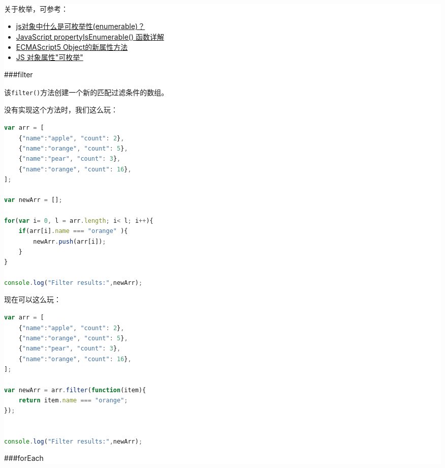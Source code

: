 关于枚举，可参考：

- <a rel="nofollow" href="http://segmentfault.com/a/1190000002953364" target="_blank" title="">js对象中什么是可枚举性(enumerable)？</a>
- <a rel="nofollow" href="http://www.365mini.com/page/javascript-propertyisenumerable.htm" target="_blank" title="">JavaScript propertyIsEnumerable() 函数详解</a>
- <a rel="nofollow" href="http://www.cnblogs.com/dolphinX/p/3348467.html" target="_blank" title="">ECMAScript5 Object的新属性方法 </a>
- <a rel="nofollow" href="http://blog.csdn.net/haojianfeng11/article/details/16331963" target="_blank" title="">JS 对象属性"可枚举"</a>

###filter

该`filter()`方法创建一个新的匹配过滤条件的数组。

没有实现这个方法时，我们这么玩：

```js
var arr = [
    {"name":"apple", "count": 2},
    {"name":"orange", "count": 5},
    {"name":"pear", "count": 3},
    {"name":"orange", "count": 16},
];
    
var newArr = [];

for(var i= 0, l = arr.length; i< l; i++){
    if(arr[i].name === "orange" ){
        newArr.push(arr[i]);
    }
}

console.log("Filter results:",newArr);
```

现在可以这么玩：

```js
var arr = [
    {"name":"apple", "count": 2},
    {"name":"orange", "count": 5},
    {"name":"pear", "count": 3},
    {"name":"orange", "count": 16},
];
    
var newArr = arr.filter(function(item){
    return item.name === "orange";
});


console.log("Filter results:",newArr);
```

###forEach
